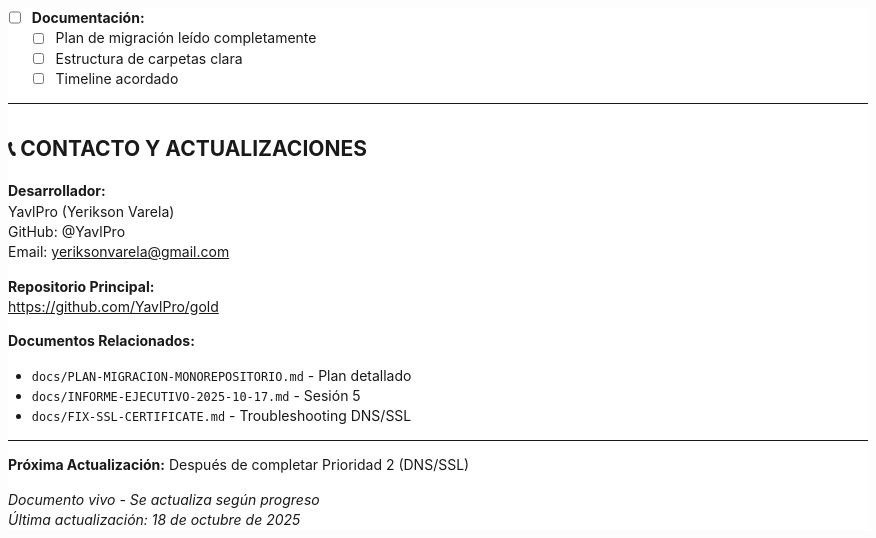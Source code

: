 - [ ] **Documentación:**
  - [ ] Plan de migración leído completamente
  - [ ] Estructura de carpetas clara
  - [ ] Timeline acordado

---

## 📞 CONTACTO Y ACTUALIZACIONES

**Desarrollador:**  
YavlPro (Yerikson Varela)  
GitHub: @YavlPro  
Email: yeriksonvarela@gmail.com

**Repositorio Principal:**  
https://github.com/YavlPro/gold

**Documentos Relacionados:**
- `docs/PLAN-MIGRACION-MONOREPOSITORIO.md` - Plan detallado
- `docs/INFORME-EJECUTIVO-2025-10-17.md` - Sesión 5
- `docs/FIX-SSL-CERTIFICATE.md` - Troubleshooting DNS/SSL

---

**Próxima Actualización:** Después de completar Prioridad 2 (DNS/SSL)

*Documento vivo - Se actualiza según progreso*  
*Última actualización: 18 de octubre de 2025*
